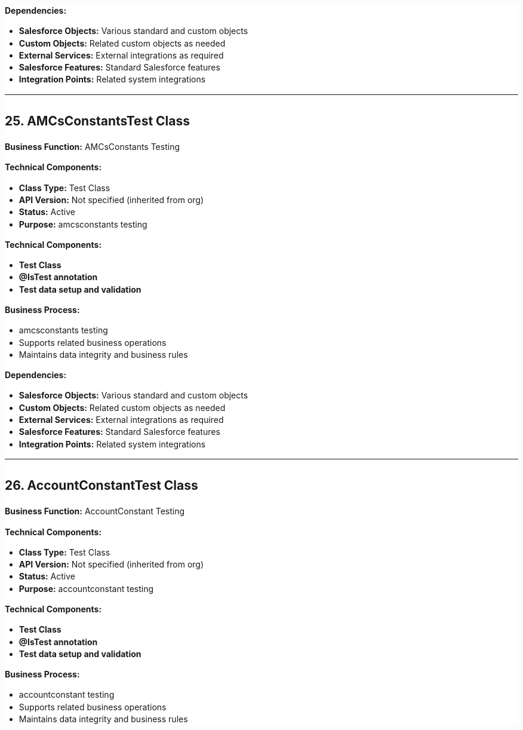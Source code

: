 **Dependencies:**
- **Salesforce Objects:** Various standard and custom objects
- **Custom Objects:** Related custom objects as needed
- **External Services:** External integrations as required
- **Salesforce Features:** Standard Salesforce features
- **Integration Points:** Related system integrations

---

## 25. AMCsConstantsTest Class

**Business Function:** AMCsConstants Testing

**Technical Components:**
- **Class Type:** Test Class
- **API Version:** Not specified (inherited from org)
- **Status:** Active
- **Purpose:** amcsconstants testing

**Technical Components:**
- **Test Class**
- **@IsTest annotation**
- **Test data setup and validation**

**Business Process:**
- amcsconstants testing
- Supports related business operations
- Maintains data integrity and business rules

**Dependencies:**
- **Salesforce Objects:** Various standard and custom objects
- **Custom Objects:** Related custom objects as needed
- **External Services:** External integrations as required
- **Salesforce Features:** Standard Salesforce features
- **Integration Points:** Related system integrations

---

## 26. AccountConstantTest Class

**Business Function:** AccountConstant Testing

**Technical Components:**
- **Class Type:** Test Class
- **API Version:** Not specified (inherited from org)
- **Status:** Active
- **Purpose:** accountconstant testing

**Technical Components:**
- **Test Class**
- **@IsTest annotation**
- **Test data setup and validation**

**Business Process:**
- accountconstant testing
- Supports related business operations
- Maintains data integrity and business rules
